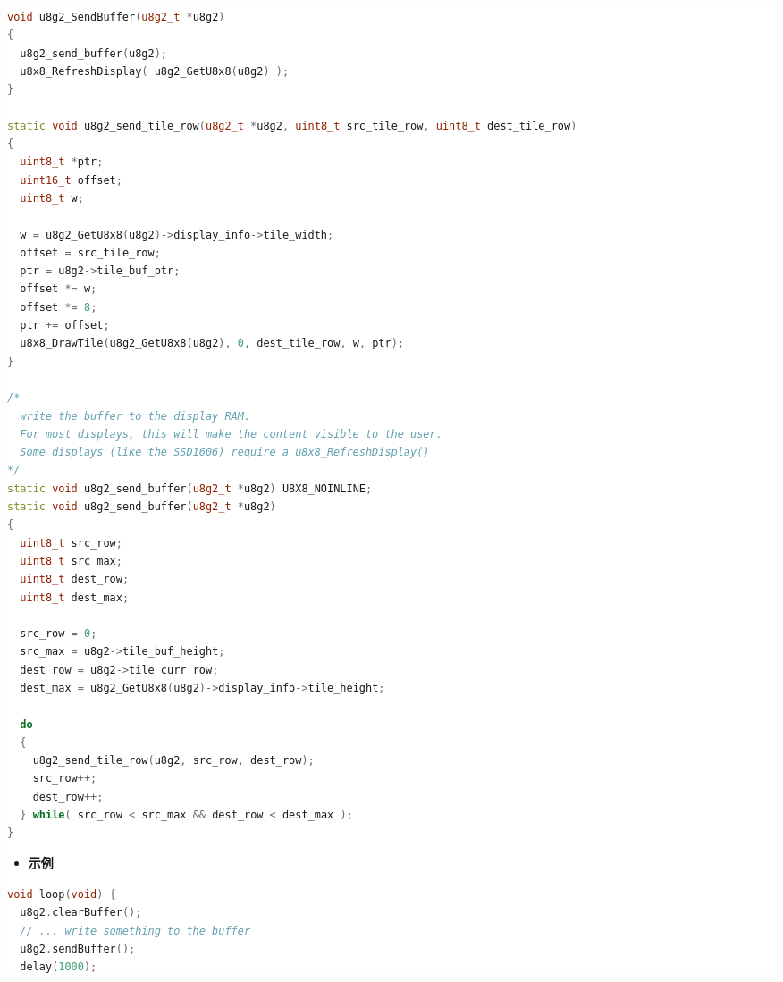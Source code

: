 ```c++
void u8g2_SendBuffer(u8g2_t *u8g2)
{
  u8g2_send_buffer(u8g2);
  u8x8_RefreshDisplay( u8g2_GetU8x8(u8g2) );  
}
 
static void u8g2_send_tile_row(u8g2_t *u8g2, uint8_t src_tile_row, uint8_t dest_tile_row)
{
  uint8_t *ptr;
  uint16_t offset;
  uint8_t w;
  
  w = u8g2_GetU8x8(u8g2)->display_info->tile_width;
  offset = src_tile_row;
  ptr = u8g2->tile_buf_ptr;
  offset *= w;
  offset *= 8;
  ptr += offset;
  u8x8_DrawTile(u8g2_GetU8x8(u8g2), 0, dest_tile_row, w, ptr);
}
 
/* 
  write the buffer to the display RAM. 
  For most displays, this will make the content visible to the user.
  Some displays (like the SSD1606) require a u8x8_RefreshDisplay()
*/
static void u8g2_send_buffer(u8g2_t *u8g2) U8X8_NOINLINE;
static void u8g2_send_buffer(u8g2_t *u8g2)
{
  uint8_t src_row;
  uint8_t src_max;
  uint8_t dest_row;
  uint8_t dest_max;
 
  src_row = 0;
  src_max = u8g2->tile_buf_height;
  dest_row = u8g2->tile_curr_row;
  dest_max = u8g2_GetU8x8(u8g2)->display_info->tile_height;
  
  do
  {
    u8g2_send_tile_row(u8g2, src_row, dest_row);
    src_row++;
    dest_row++;
  } while( src_row < src_max && dest_row < dest_max );
}
```

* **示例**

```c++
void loop(void) {
  u8g2.clearBuffer();
  // ... write something to the buffer 
  u8g2.sendBuffer();
  delay(1000);
```
